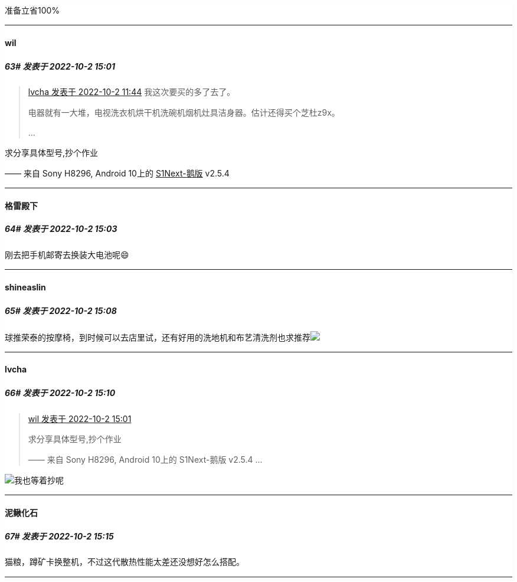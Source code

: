 准备立省100%

*****

####  wil  
##### 63#       发表于 2022-10-2 15:01

<blockquote><a href="httphttps://bbs.saraba1st.com/2b/forum.php?mod=redirect&amp;goto=findpost&amp;pid=57728703&amp;ptid=2097699" target="_blank">lvcha 发表于 2022-10-2 11:44</a>
我这次要买的多了去了。

电器就有一大堆，电视洗衣机烘干机洗碗机烟机灶具洁身器。估计还得买个芝杜z9x。

 ...</blockquote>
求分享具体型号,抄个作业

—— 来自 Sony H8296, Android 10上的 [S1Next-鹅版](https://github.com/ykrank/S1-Next/releases) v2.5.4



*****

####  格雷殿下  
##### 64#       发表于 2022-10-2 15:03

刚去把手机邮寄去换装大电池呢😄

*****

####  shineaslin  
##### 65#       发表于 2022-10-2 15:08

球推荣泰的按摩椅，到时候可以去店里试，还有好用的洗地机和布艺清洗剂也求推荐<img src="https://static.saraba1st.com/image/smiley/face2017/033.png" referrerpolicy="no-referrer">

*****

####  lvcha  
##### 66#       发表于 2022-10-2 15:10

<blockquote><a href="httphttps://bbs.saraba1st.com/2b/forum.php?mod=redirect&amp;goto=findpost&amp;pid=57730463&amp;ptid=2097699" target="_blank">wil 发表于 2022-10-2 15:01</a>

求分享具体型号,抄个作业

—— 来自 Sony H8296, Android 10上的 S1Next-鹅版 v2.5.4 ...</blockquote>
<img src="https://static.saraba1st.com/image/smiley/face2017/001.png" referrerpolicy="no-referrer">我也等着抄呢



*****

####  泥鳅化石  
##### 67#       发表于 2022-10-2 15:15

猫粮，蹲矿卡换整机，不过这代散热性能太差还没想好怎么搭配。

*****
